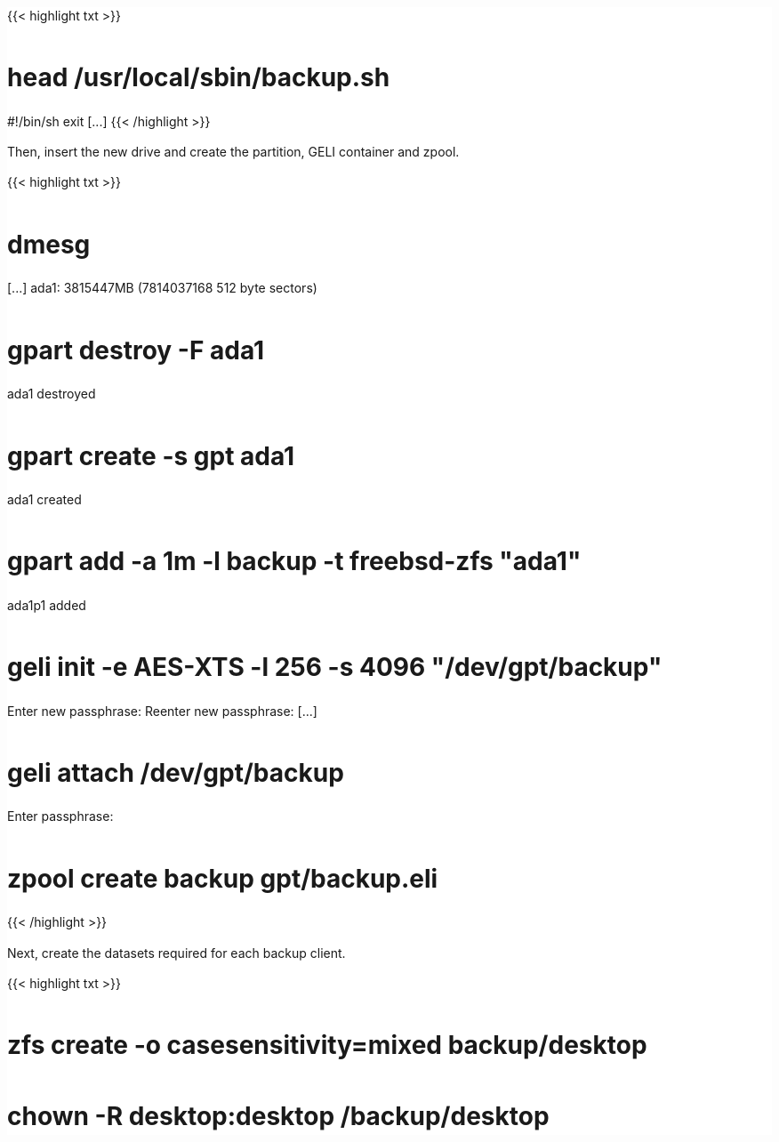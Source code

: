 {{< highlight txt >}}
# head /usr/local/sbin/backup.sh
#!/bin/sh
exit
[...]
{{< /highlight >}}

Then, insert the new drive and create the partition, GELI container and zpool.

{{< highlight txt >}}
# dmesg
[...]
ada1: 3815447MB (7814037168 512 byte sectors)

# gpart destroy -F ada1
ada1 destroyed

# gpart create -s gpt ada1
ada1 created

# gpart add -a 1m -l backup -t freebsd-zfs "ada1"
ada1p1 added

# geli init -e AES-XTS -l 256 -s 4096 "/dev/gpt/backup"
Enter new passphrase:
Reenter new passphrase:
[...]

# geli attach /dev/gpt/backup
Enter passphrase:

# zpool create backup gpt/backup.eli

{{< /highlight >}}

Next, create the datasets required for each backup client.

{{< highlight txt >}}
# zfs create -o casesensitivity=mixed backup/desktop
# chown -R desktop:desktop /backup/desktop
